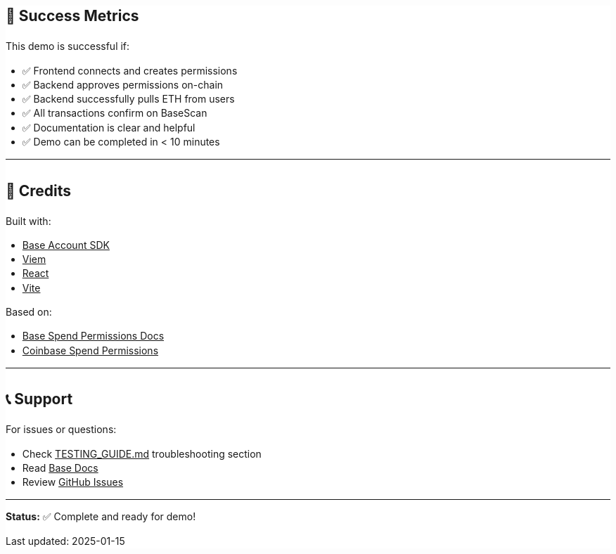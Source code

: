 
## 🎯 Success Metrics

This demo is successful if:

- ✅ Frontend connects and creates permissions
- ✅ Backend approves permissions on-chain
- ✅ Backend successfully pulls ETH from users
- ✅ All transactions confirm on BaseScan
- ✅ Documentation is clear and helpful
- ✅ Demo can be completed in < 10 minutes

---

## 🙏 Credits

Built with:
- [Base Account SDK](https://github.com/coinbase/base-account-sdk)
- [Viem](https://viem.sh)
- [React](https://react.dev)
- [Vite](https://vitejs.dev)

Based on:
- [Base Spend Permissions Docs](https://docs.base.org/base-account/improve-ux/spend-permissions)
- [Coinbase Spend Permissions](https://github.com/coinbase/spend-permissions)

---

## 📞 Support

For issues or questions:
- Check [TESTING_GUIDE.md](./TESTING_GUIDE.md) troubleshooting section
- Read [Base Docs](https://docs.base.org)
- Review [GitHub Issues](https://github.com/coinbase/spend-permissions/issues)

---

**Status:** ✅ Complete and ready for demo!

Last updated: 2025-01-15
